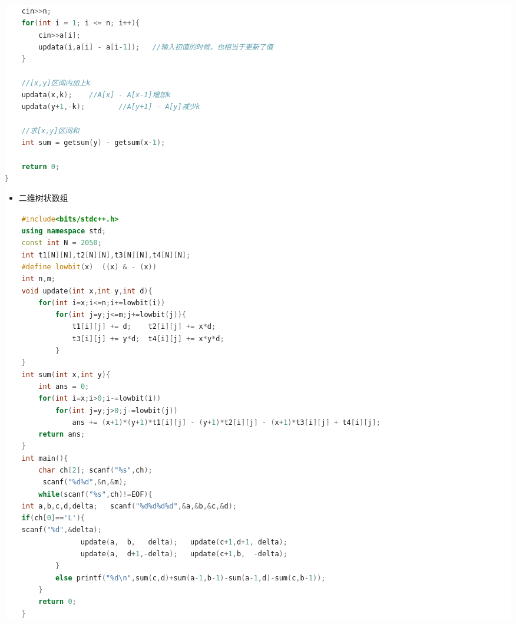 ```c++
    cin>>n;
    for(int i = 1; i <= n; i++){
        cin>>a[i];
        updata(i,a[i] - a[i-1]);   //输入初值的时候，也相当于更新了值
    }

    //[x,y]区间内加上k
    updata(x,k);    //A[x] - A[x-1]增加k
    updata(y+1,-k);        //A[y+1] - A[y]减少k

    //求[x,y]区间和
    int sum = getsum(y) - getsum(x-1);

    return 0;
}
```

- 二维树状数组

```c++
    #include<bits/stdc++.h>
    using namespace std;
    const int N = 2050;
    int t1[N][N],t2[N][N],t3[N][N],t4[N][N];
    #define lowbit(x)  ((x) & - (x))  
    int n,m; 
    void update(int x,int y,int d){
    	for(int i=x;i<=n;i+=lowbit(i))
    		for(int j=y;j<=m;j+=lowbit(j)){
    		    t1[i][j] += d;    t2[i][j] += x*d;
    		    t3[i][j] += y*d;  t4[i][j] += x*y*d;
    		}
    }
    int sum(int x,int y){
    	int ans = 0;
    	for(int i=x;i>0;i-=lowbit(i))
    		for(int j=y;j>0;j-=lowbit(j))
    			ans += (x+1)*(y+1)*t1[i][j] - (y+1)*t2[i][j] - (x+1)*t3[i][j] + t4[i][j];
    	return ans;
    }
    int main(){
    	char ch[2];	scanf("%s",ch);
         scanf("%d%d",&n,&m);  
    	while(scanf("%s",ch)!=EOF){
    int a,b,c,d,delta;   scanf("%d%d%d%d",&a,&b,&c,&d);
    if(ch[0]=='L'){
    scanf("%d",&delta);
                  update(a,  b,   delta);   update(c+1,d+1, delta);
                  update(a,  d+1,-delta);   update(c+1,b,  -delta);
    		}
    		else printf("%d\n",sum(c,d)+sum(a-1,b-1)-sum(a-1,d)-sum(c,b-1));
    	}	
    	return 0;
    }
```
